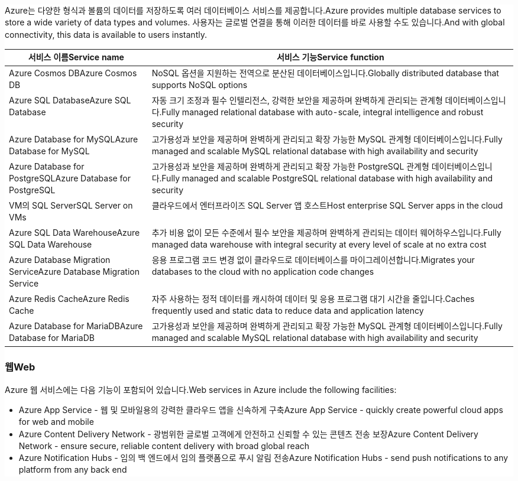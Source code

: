 <span data-ttu-id="e3c6d-198">Azure는 다양한 형식과 볼륨의 데이터를 저장하도록 여러 데이터베이스 서비스를 제공합니다.</span><span class="sxs-lookup"><span data-stu-id="e3c6d-198">Azure provides multiple database services to store a wide variety of data types and volumes.</span></span> <span data-ttu-id="e3c6d-199">사용자는 글로벌 연결을 통해 이러한 데이터를 바로 사용할 수도 있습니다.</span><span class="sxs-lookup"><span data-stu-id="e3c6d-199">And with global connectivity, this data is available to users instantly.</span></span>

|  <span data-ttu-id="e3c6d-200">서비스 이름</span><span class="sxs-lookup"><span data-stu-id="e3c6d-200">Service name</span></span>             | <span data-ttu-id="e3c6d-201">서비스 기능</span><span class="sxs-lookup"><span data-stu-id="e3c6d-201">Service function</span></span>                                                                                |
| -------------             | -------------                                                                                   |
| <span data-ttu-id="e3c6d-202">Azure Cosmos DB</span><span class="sxs-lookup"><span data-stu-id="e3c6d-202">Azure Cosmos DB</span></span>           | <span data-ttu-id="e3c6d-203">NoSQL 옵션을 지원하는 전역으로 분산된 데이터베이스입니다.</span><span class="sxs-lookup"><span data-stu-id="e3c6d-203">Globally distributed database that supports NoSQL options</span></span>                                       |
| <span data-ttu-id="e3c6d-204">Azure SQL Database</span><span class="sxs-lookup"><span data-stu-id="e3c6d-204">Azure SQL Database</span></span>        | <span data-ttu-id="e3c6d-205">자동 크기 조정과 필수 인텔리전스, 강력한 보안을 제공하며 완벽하게 관리되는 관계형 데이터베이스입니다.</span><span class="sxs-lookup"><span data-stu-id="e3c6d-205">Fully managed relational database with auto-scale, integral intelligence and robust security</span></span>    |
| <span data-ttu-id="e3c6d-206">Azure Database for MySQL</span><span class="sxs-lookup"><span data-stu-id="e3c6d-206">Azure Database for MySQL</span></span>  | <span data-ttu-id="e3c6d-207">고가용성과 보안을 제공하며 완벽하게 관리되고 확장 가능한 MySQL 관계형 데이터베이스입니다.</span><span class="sxs-lookup"><span data-stu-id="e3c6d-207">Fully managed and scalable MySQL relational database with high availability and security</span></span>        |
| <span data-ttu-id="e3c6d-208">Azure Database for PostgreSQL</span><span class="sxs-lookup"><span data-stu-id="e3c6d-208">Azure Database for PostgreSQL</span></span>   | <span data-ttu-id="e3c6d-209">고가용성과 보안을 제공하며 완벽하게 관리되고 확장 가능한 PostgreSQL 관계형 데이터베이스입니다.</span><span class="sxs-lookup"><span data-stu-id="e3c6d-209">Fully managed and scalable PostgreSQL relational database with high availability and security</span></span>   |
| <span data-ttu-id="e3c6d-210">VM의 SQL Server</span><span class="sxs-lookup"><span data-stu-id="e3c6d-210">SQL Server on VMs</span></span>         | <span data-ttu-id="e3c6d-211">클라우드에서 엔터프라이즈 SQL Server 앱 호스트</span><span class="sxs-lookup"><span data-stu-id="e3c6d-211">Host enterprise SQL Server apps in the cloud</span></span>                                                  |
| <span data-ttu-id="e3c6d-212">Azure SQL Data Warehouse</span><span class="sxs-lookup"><span data-stu-id="e3c6d-212">Azure SQL Data Warehouse</span></span>        | <span data-ttu-id="e3c6d-213">추가 비용 없이 모든 수준에서 필수 보안을 제공하며 완벽하게 관리되는 데이터 웨어하우스입니다.</span><span class="sxs-lookup"><span data-stu-id="e3c6d-213">Fully managed data warehouse with integral security at every level of scale at no extra cost</span></span>    |
| <span data-ttu-id="e3c6d-214">Azure Database Migration Service</span><span class="sxs-lookup"><span data-stu-id="e3c6d-214">Azure Database Migration Service</span></span>    | <span data-ttu-id="e3c6d-215">응용 프로그램 코드 변경 없이 클라우드로 데이터베이스를 마이그레이션합니다.</span><span class="sxs-lookup"><span data-stu-id="e3c6d-215">Migrates your databases to the cloud with no application code changes</span></span>                            |
| <span data-ttu-id="e3c6d-216">Azure Redis Cache</span><span class="sxs-lookup"><span data-stu-id="e3c6d-216">Azure Redis Cache</span></span>               | <span data-ttu-id="e3c6d-217">자주 사용하는 정적 데이터를 캐시하여 데이터 및 응용 프로그램 대기 시간을 줄입니다.</span><span class="sxs-lookup"><span data-stu-id="e3c6d-217">Caches frequently used and static data to reduce data and application latency</span></span>                    |
| <span data-ttu-id="e3c6d-218">Azure Database for MariaDB</span><span class="sxs-lookup"><span data-stu-id="e3c6d-218">Azure Database for MariaDB</span></span>      | <span data-ttu-id="e3c6d-219">고가용성과 보안을 제공하며 완벽하게 관리되고 확장 가능한 MySQL 관계형 데이터베이스입니다.</span><span class="sxs-lookup"><span data-stu-id="e3c6d-219">Fully managed and scalable MySQL relational database with high availability and security</span></span>        |

### <a name="web"></a><span data-ttu-id="e3c6d-220">웹</span><span class="sxs-lookup"><span data-stu-id="e3c6d-220">Web</span></span>

<span data-ttu-id="e3c6d-221">Azure 웹 서비스에는 다음 기능이 포함되어 있습니다.</span><span class="sxs-lookup"><span data-stu-id="e3c6d-221">Web services in Azure include the following facilities:</span></span>

- <span data-ttu-id="e3c6d-222">Azure App Service - 웹 및 모바일용의 강력한 클라우드 앱을 신속하게 구축</span><span class="sxs-lookup"><span data-stu-id="e3c6d-222">Azure App Service - quickly create powerful cloud apps for web and mobile</span></span>
- <span data-ttu-id="e3c6d-223">Azure Content Delivery Network - 광범위한 글로벌 고객에게 안전하고 신뢰할 수 있는 콘텐츠 전송 보장</span><span class="sxs-lookup"><span data-stu-id="e3c6d-223">Azure Content Delivery Network - ensure secure, reliable content delivery with broad global reach</span></span>
- <span data-ttu-id="e3c6d-224">Azure Notification Hubs - 임의 백 엔드에서 임의 플랫폼으로 푸시 알림 전송</span><span class="sxs-lookup"><span data-stu-id="e3c6d-224">Azure Notification Hubs - send push notifications to any platform from any back end</span></span>